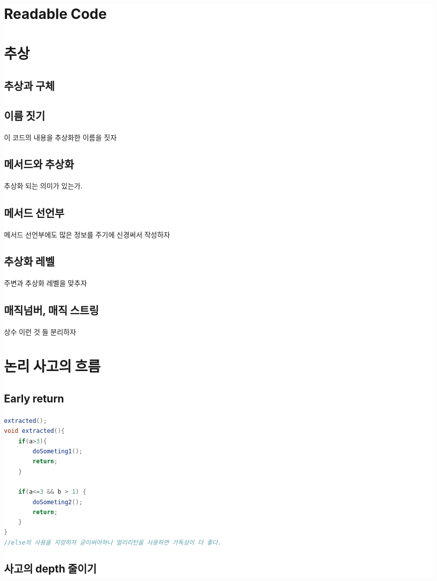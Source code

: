 # Readable Code
# 추상

## 추상과 구체

## 이름 짓기

이 코드의 내용을 추상화한 이름을 짓자

## 메서드와 추상화

추상화 되는 의미가 있는가.

## 메서드 선언부

메서드 선언부에도 많은 정보를 주기에 신경써서 작성하자

## 추상화 레벨

주변과 추상화 레벨을 맞추자

## 매직넘버, 매직 스트링

상수 이런 것 들 분리하자

# 논리 사고의 흐름

## Early return

```java
extracted();
void extracted(){
	if(a>3){
		doSometing1();
		return;
	}
	
	if(a<=3 && b > 1) {
		doSometing2();
		return;
	}
}
//else의 사용을 지양하자 굳이써야하나 얼리리턴을 사용하면 가독성이 더 좋다.
```

## 사고의 depth 줄이기

